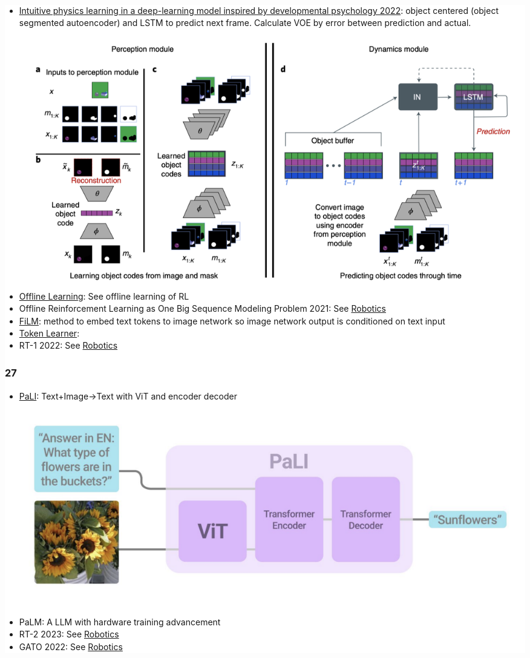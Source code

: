 - [Intuitive physics learning in a deep-learning model inspired by developmental psychology 2022](https://www.ncbi.nlm.nih.gov/pmc/articles/PMC9489531/pdf/41562_2022_Article_1394.pdf): object centered (object segmented autoencoder) and LSTM to predict next frame. Calculate VOE by error between prediction and actual. ![](/images/ml-voe.png)
- [Offline Learning](https://www.youtube.com/watch?v=k08N5a0gG0A): See offline learning of RL
- Offline Reinforcement Learning as One Big Sequence Modeling Problem 2021: See [Robotics](/CS/ML/Robotics.md)
- [FiLM](https://arxiv.org/pdf/1709.07871.pdf): method to embed text tokens to image network so image network output is conditioned on text input
- [Token Learner](https://arxiv.org/pdf/2106.11297.pdf): 
- RT-1 2022: See [Robotics](/CS/ML/Robotics.md)

### 27
- [PaLI](https://arxiv.org/pdf/2209.06794.pdf): Text+Image->Text with ViT and encoder decoder ![](/images/PaLI.png)
- PaLM: A LLM with hardware training advancement
- RT-2 2023: See [Robotics](/CS/ML/Robotics.md)
- GATO 2022: See [Robotics](/CS/ML/Robotics.md)
